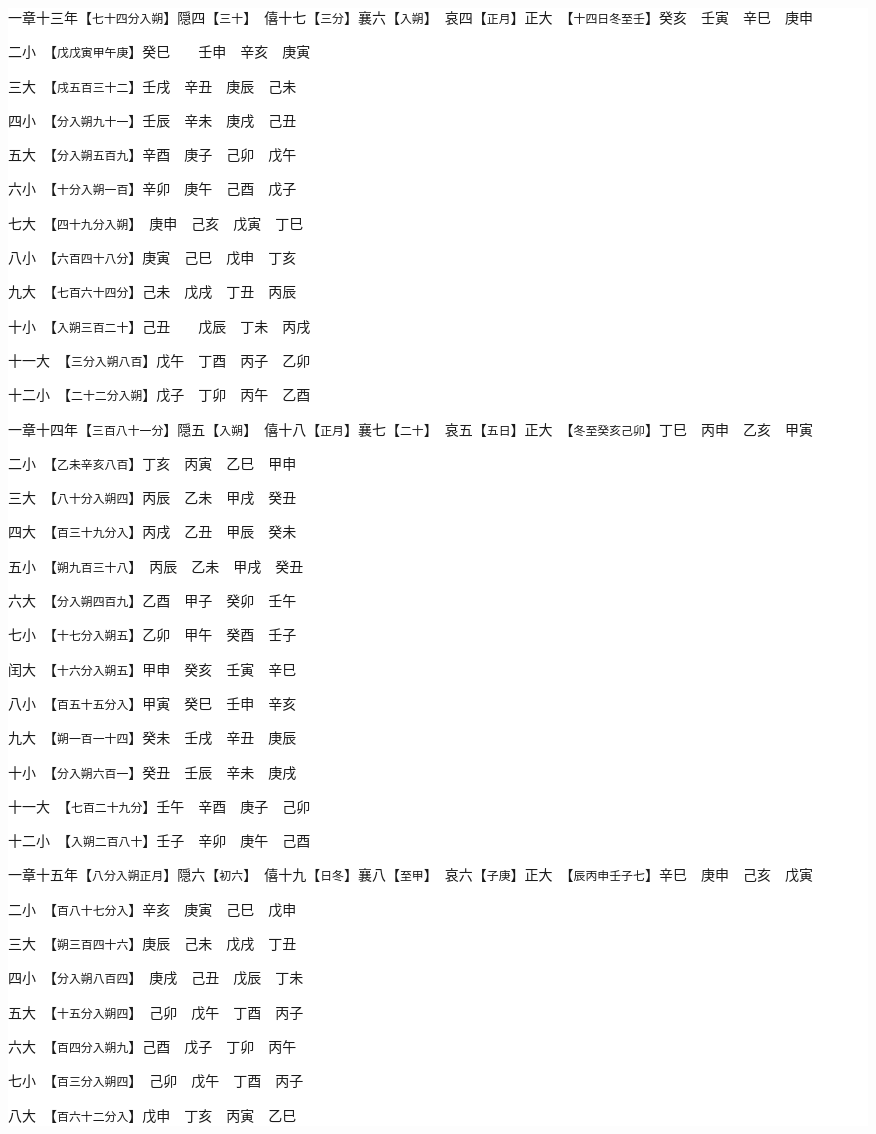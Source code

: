 一章十三年【`七十四分入朔`】隠四【`三十`】　僖十七【`三分`】襄六【`入朔`】　哀四【`正月`】正大　【`十四日冬至壬`】癸亥　壬寅　辛巳　庚申  

二小　【`戊戊寅甲午庚`】癸巳　　壬申　辛亥　庚寅  

三大　【`戌五百三十二`】壬戌　辛丑　庚辰　己未  

四小　【`分入朔九十一`】壬辰　辛未　庚戌　己丑  

五大　【`分入朔五百九`】辛酉　庚子　己卯　戊午  

六小　【`十分入朔一百`】辛卯　庚午　己酉　戊子  

七大　【`四十九分入朔`】　庚申　己亥　戊寅　丁巳  

八小　【`六百四十八分`】庚寅　己巳　戊申　丁亥  

九大　【`七百六十四分`】己未　戊戌　丁丑　丙辰  

十小　【`入朔三百二十`】己丑　　戊辰　丁未　丙戌  

十一大　【`三分入朔八百`】戊午　丁酉　丙子　乙卯  

十二小　【`二十二分入朔`】戊子　丁卯　丙午　乙酉  

一章十四年【`三百八十一分`】隠五【`入朔`】　僖十八【`正月`】襄七【`二十`】　哀五【`五日`】正大　【`冬至癸亥己卯`】丁巳　丙申　乙亥　甲寅  

二小　【`乙未辛亥八百`】丁亥　丙寅　乙巳　甲申  

三大　【`八十分入朔四`】丙辰　乙未　甲戌　癸丑  

四大　【`百三十九分入`】丙戌　乙丑　甲辰　癸未  

五小　【`朔九百三十八`】　丙辰　乙未　甲戌　癸丑  

六大　【`分入朔四百九`】乙酉　甲子　癸卯　壬午  

七小　【`十七分入朔五`】乙卯　甲午　癸酉　壬子  

闰大　【`十六分入朔五`】甲申　癸亥　壬寅　辛巳  

八小　【`百五十五分入`】甲寅　癸巳　壬申　辛亥  

九大　【`朔一百一十四`】癸未　壬戌　辛丑　庚辰  

十小　【`分入朔六百一`】癸丑　壬辰　辛未　庚戌  

十一大　【`七百二十九分`】壬午　辛酉　庚子　己卯  

十二小　【`入朔二百八十`】壬子　辛卯　庚午　己酉  

一章十五年【`八分入朔正月`】隠六【`初六`】　僖十九【`日冬`】襄八【`至甲`】　哀六【`子庚`】正大　【`辰丙申壬子七`】辛巳　庚申　己亥　戊寅  

二小　【`百八十七分入`】辛亥　庚寅　己巳　戊申  

三大　【`朔三百四十六`】庚辰　己未　戊戌　丁丑  

四小　【`分入朔八百四`】　庚戌　己丑　戊辰　丁未  

五大　【`十五分入朔四`】　己卯　戊午　丁酉　丙子  

六大　【`百四分入朔九`】己酉　戊子　丁卯　丙午  

七小　【`百三分入朔四`】　己卯　戊午　丁酉　丙子  

八大　【`百六十二分入`】戊申　丁亥　丙寅　乙巳  
